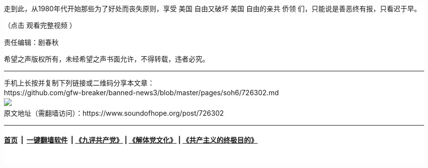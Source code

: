   </ok>
  走到此，从1980年代开始那些为了好处而丧失原则，享受
  <ok href="/term/1045">
   美国
  </ok>
  自由又破坏
  <ok href="/term/1045">
   美国
  </ok>
  自由的亲共
  <ok href="/term/210976">
   侨领
  </ok>
  们，只能说是善恶终有报，只看迟于早。
 </p>
 <p>
  （点击
  <ok href="https://www.ganjing.com/zh-TW/live/1fsrp1q92jc3ELES5JZrxR5ZE1ju1c">
   观看完整视频
  </ok>
  ）
 </p>
 <p class="meta-btm">
  责任编辑：剧春秋
 </p>
 <p class="meta-btm">
  希望之声版权所有，未经希望之声书面允许，不得转载，违者必究。
 </p>
</div>
</div>
<hr/>
手机上长按并复制下列链接或二维码分享本文章：<br/>
https://github.com/gfw-breaker/banned-news3/blob/master/pages/soh6/726302.md <br/>
<a href='https://github.com/gfw-breaker/banned-news3/blob/master/pages/soh6/726302.md'><img src='https://github.com/gfw-breaker/banned-news3/blob/master/pages/soh6/726302.md.png'/></a> <br/>
原文地址（需翻墙访问）：https://www.soundofhope.org/post/726302


------------------------
#### [首页](https://github.com/gfw-breaker/banned-news3/blob/master/README.md) &nbsp;|&nbsp; [一键翻墙软件](https://github.com/gfw-breaker/nogfw/blob/master/README.md) &nbsp;| [《九评共产党》](https://github.com/gfw-breaker/9ping.md/blob/master/README.md#九评之一评共产党是什么) | [《解体党文化》](https://github.com/gfw-breaker/jtdwh.md/blob/master/README.md) | [《共产主义的终极目的》](https://github.com/gfw-breaker/gczydzjmd.md/blob/master/README.md)


<img src='http://gfw-breaker.win/banned-news3/pages/soh6/726302.md' width='0px' height='0px'/>